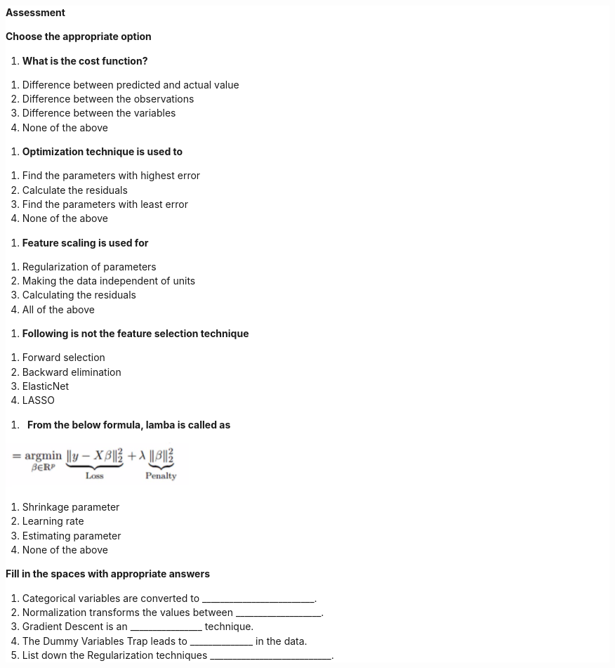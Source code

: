 










**Assessment**

**Choose the appropriate option**

1) **What is the cost function?**

1. Difference between predicted and actual value
1. Difference between the observations
1. Difference between the variables
1. None of the above

1) **Optimization technique is used to**

1. Find the parameters with highest error
1. Calculate the residuals
1. Find the parameters with least error
1. None of the above

1) **Feature scaling is used for**

1. Regularization of parameters
1. Making the data independent of units
1. Calculating the residuals
1. All of the above

1) **Following is not the feature selection technique**

1. Forward selection
1. Backward elimination
1. ElasticNet
1. LASSO
1) ` `**From the below formula, lamba is called as**

![](./images/da/Aspose.Words.8e0affcc-ac68-4184-94d3-69ce9332cabb.557.png)

1. Shrinkage parameter
1. Learning rate
1. Estimating parameter
1. None of the above

**Fill in the spaces with appropriate answers**

1) Categorical variables are converted to \_\_\_\_\_\_\_\_\_\_\_\_\_\_\_\_\_\_\_\_\_\_\_\_\_.
1) Normalization transforms the values between \_\_\_\_\_\_\_\_\_\_\_\_\_\_\_\_\_\_\_.
1) Gradient Descent is an \_\_\_\_\_\_\_\_\_\_\_\_\_\_\_\_ technique.
1) The Dummy Variables Trap leads to \_\_\_\_\_\_\_\_\_\_\_\_\_\_ in the data.
1) List down the Regularization techniques \_\_\_\_\_\_\_\_\_\_\_\_\_\_\_\_\_\_\_\_\_\_\_\_\_\_\_.
